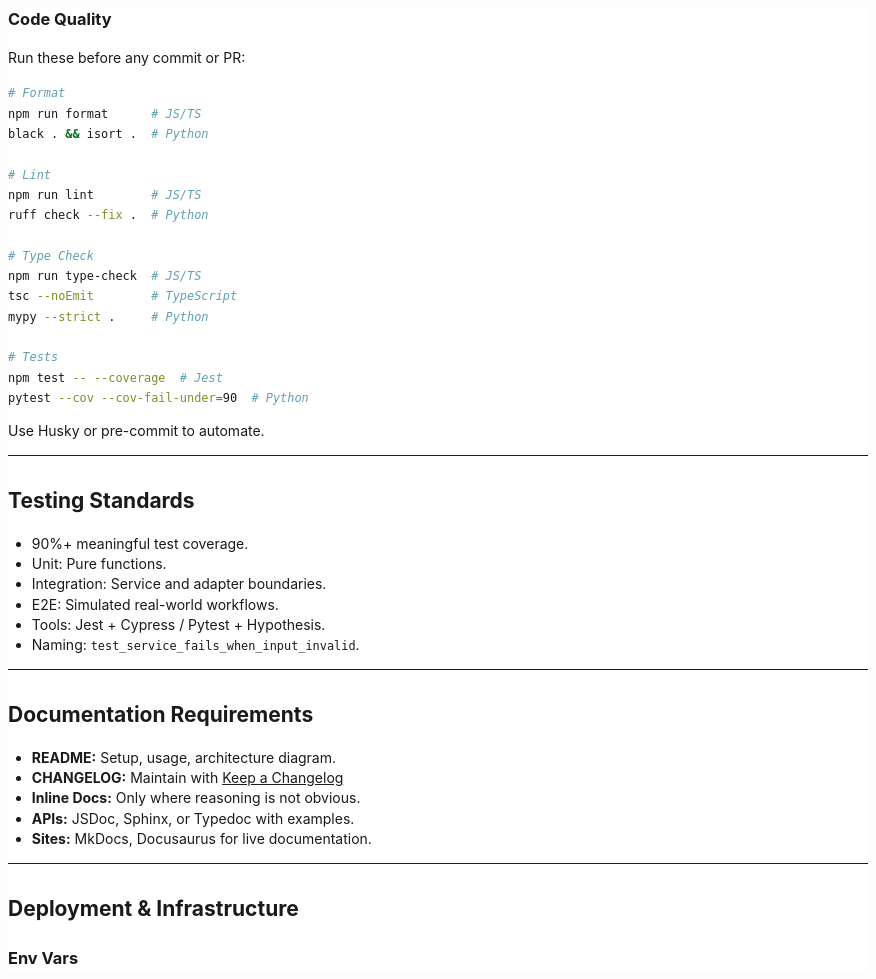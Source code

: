 ### Code Quality

Run these before any commit or PR:

```bash
# Format
npm run format      # JS/TS
black . && isort .  # Python

# Lint
npm run lint        # JS/TS
ruff check --fix .  # Python

# Type Check
npm run type-check  # JS/TS
tsc --noEmit        # TypeScript
mypy --strict .     # Python

# Tests
npm test -- --coverage  # Jest
pytest --cov --cov-fail-under=90  # Python
```

Use Husky or pre-commit to automate.

---

## Testing Standards

- 90%+ meaningful test coverage.
- Unit: Pure functions.
- Integration: Service and adapter boundaries.
- E2E: Simulated real-world workflows.
- Tools: Jest + Cypress / Pytest + Hypothesis.
- Naming: `test_service_fails_when_input_invalid`.

---

## Documentation Requirements

- **README:** Setup, usage, architecture diagram.
- **CHANGELOG:** Maintain with [Keep a Changelog](https://keepachangelog.com/)
- **Inline Docs:** Only where reasoning is not obvious.
- **APIs:** JSDoc, Sphinx, or Typedoc with examples.
- **Sites:** MkDocs, Docusaurus for live documentation.

---

## Deployment & Infrastructure

### Env Vars
